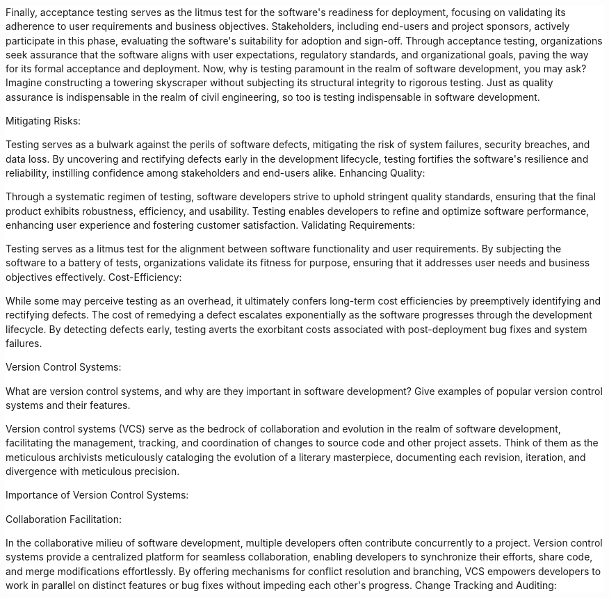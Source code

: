 Finally, acceptance testing serves as the litmus test for the software's readiness for deployment, focusing on validating its adherence to user requirements and business objectives.
Stakeholders, including end-users and project sponsors, actively participate in this phase, evaluating the software's suitability for adoption and sign-off.
Through acceptance testing, organizations seek assurance that the software aligns with user expectations, regulatory standards, and organizational goals, paving the way for its formal acceptance and deployment.
Now, why is testing paramount in the realm of software development, you may ask? Imagine constructing a towering skyscraper without subjecting its structural integrity to rigorous testing. Just as quality assurance is indispensable in the realm of civil engineering, so too is testing indispensable in software development.

Mitigating Risks:

Testing serves as a bulwark against the perils of software defects, mitigating the risk of system failures, security breaches, and data loss.
By uncovering and rectifying defects early in the development lifecycle, testing fortifies the software's resilience and reliability, instilling confidence among stakeholders and end-users alike.
Enhancing Quality:

Through a systematic regimen of testing, software developers strive to uphold stringent quality standards, ensuring that the final product exhibits robustness, efficiency, and usability.
Testing enables developers to refine and optimize software performance, enhancing user experience and fostering customer satisfaction.
Validating Requirements:

Testing serves as a litmus test for the alignment between software functionality and user requirements.
By subjecting the software to a battery of tests, organizations validate its fitness for purpose, ensuring that it addresses user needs and business objectives effectively.
Cost-Efficiency:

While some may perceive testing as an overhead, it ultimately confers long-term cost efficiencies by preemptively identifying and rectifying defects.
The cost of remedying a defect escalates exponentially as the software progresses through the development lifecycle. By detecting defects early, testing averts the exorbitant costs associated with post-deployment bug fixes and system failures.

Version Control Systems:

What are version control systems, and why are they important in software development? Give examples of popular version control systems and their features.

Version control systems (VCS) serve as the bedrock of collaboration and evolution in the realm of software development, facilitating the management, tracking, and coordination of changes to source code and other project assets. Think of them as the meticulous archivists meticulously cataloging the evolution of a literary masterpiece, documenting each revision, iteration, and divergence with meticulous precision.

Importance of Version Control Systems:

Collaboration Facilitation:

In the collaborative milieu of software development, multiple developers often contribute concurrently to a project. Version control systems provide a centralized platform for seamless collaboration, enabling developers to synchronize their efforts, share code, and merge modifications effortlessly.
By offering mechanisms for conflict resolution and branching, VCS empowers developers to work in parallel on distinct features or bug fixes without impeding each other's progress.
Change Tracking and Auditing:
